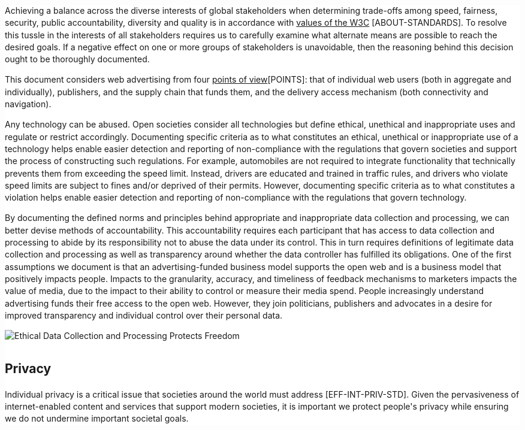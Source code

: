 Achieving a balance across the diverse interests of global stakeholders when
determining trade-offs among speed, fairness, security, public accountability,
diversity and quality is in accordance with [values of the
W3C](https://www.w3.org/standards/about.html) [ABOUT-STANDARDS]. To resolve this
tussle in the interests of all stakeholders requires us to carefully examine
what alternate means are possible to reach the desired goals. If a negative
effect on one or more groups of stakeholders is unavoidable, then the reasoning
behind this decision ought to be thoroughly documented.

This document considers web advertising from four [points of
view](https://www.w3.org/Consortium/Points/)[POINTS]: that of individual web
users (both in aggregate and individually), publishers, and the supply chain
that funds them, and the delivery access mechanism (both connectivity and
navigation).

Any technology can be abused. Open societies consider all technologies but
define ethical, unethical and inappropriate uses and regulate or restrict
accordingly. Documenting specific criteria as to what constitutes an ethical,
unethical or inappropriate use of a technology helps enable easier detection and
reporting of non-compliance with the regulations that govern societies and
support the process of constructing such regulations. For example, automobiles
are not required to integrate functionality that technically prevents them from
exceeding the speed limit. Instead, drivers are educated and trained in traffic
rules, and drivers who violate speed limits are subject to fines and/or deprived
of their permits. However, documenting specific criteria as to what constitutes
a violation helps enable easier detection and reporting of non-compliance with
the regulations that govern technology.

By documenting the defined norms and principles behind appropriate and
inappropriate data collection and processing, we can better devise methods of
accountability. This accountability requires each participant that has access to
data collection and processing to abide by its responsibility not to abuse the
data under its control. This in turn requires definitions of legitimate data
collection and processing as well as transparency around whether the data
controller has fulfilled its obligations. One of the first assumptions we
document is that an advertising-funded business model supports the open web and
is a business model that positively impacts people. Impacts to the granularity,
accuracy, and timeliness of feedback mechanisms to marketers impacts the value
of media, due to the impact to their ability to control or measure their media
spend. People increasingly understand advertising funds their free access to the
open web. However, they join politicians, publishers and advocates in a desire
for improved transparency and individual control over their personal data.

![Ethical Data Collection and Processing Protects Freedom](images/success-criteria-3.png)

Privacy
-------

Individual privacy is a critical issue that societies around the world must
address [EFF-INT-PRIV-STD]. Given the pervasiveness of internet-enabled content
and services that support modern societies, it is important we protect people's
privacy while ensuring we do not undermine important societal goals.
